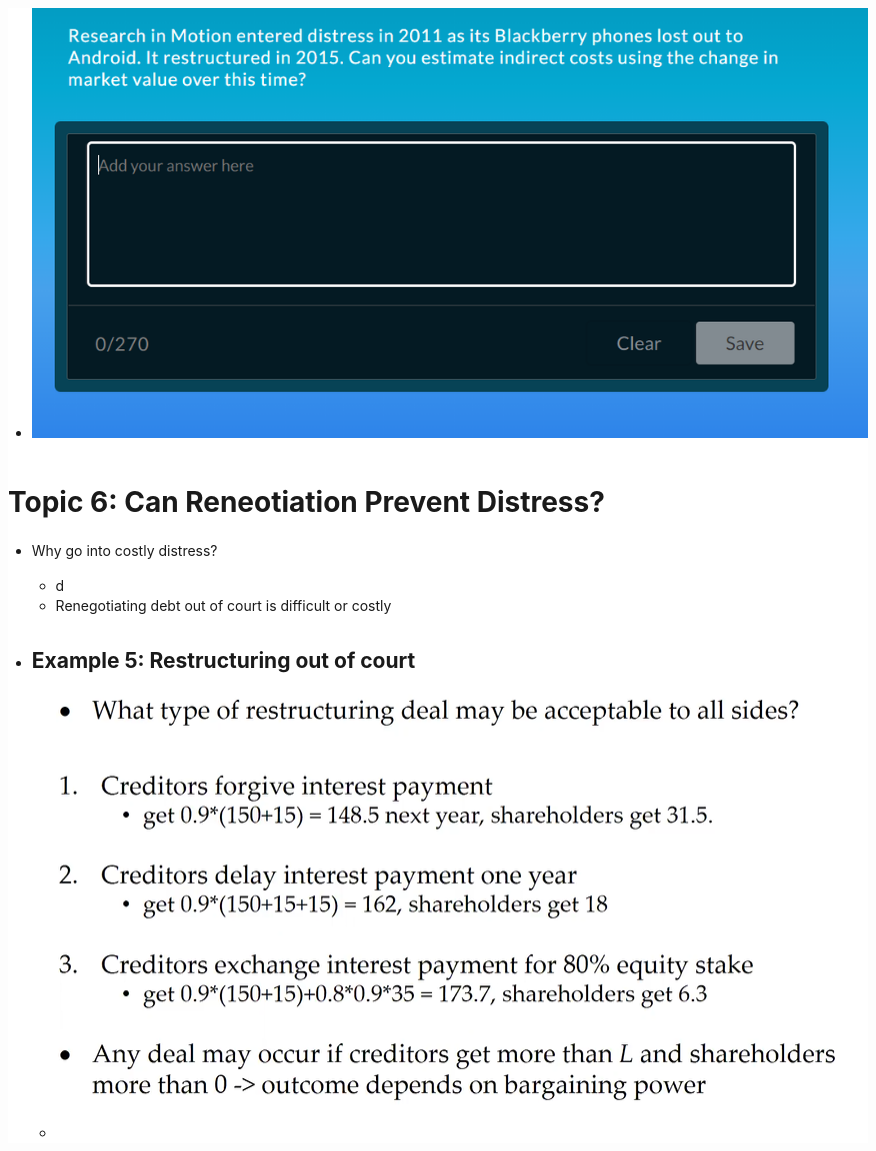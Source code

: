 - ![](2021-09-30-18-08-42.png)

# Topic 6: Can Reneotiation Prevent Distress?

- Why go into costly distress?
  - d
  - Renegotiating debt out of court is difficult or costly

- ## Example 5: Restructuring out of court
  - ![](2021-09-30-18-31-16.png)